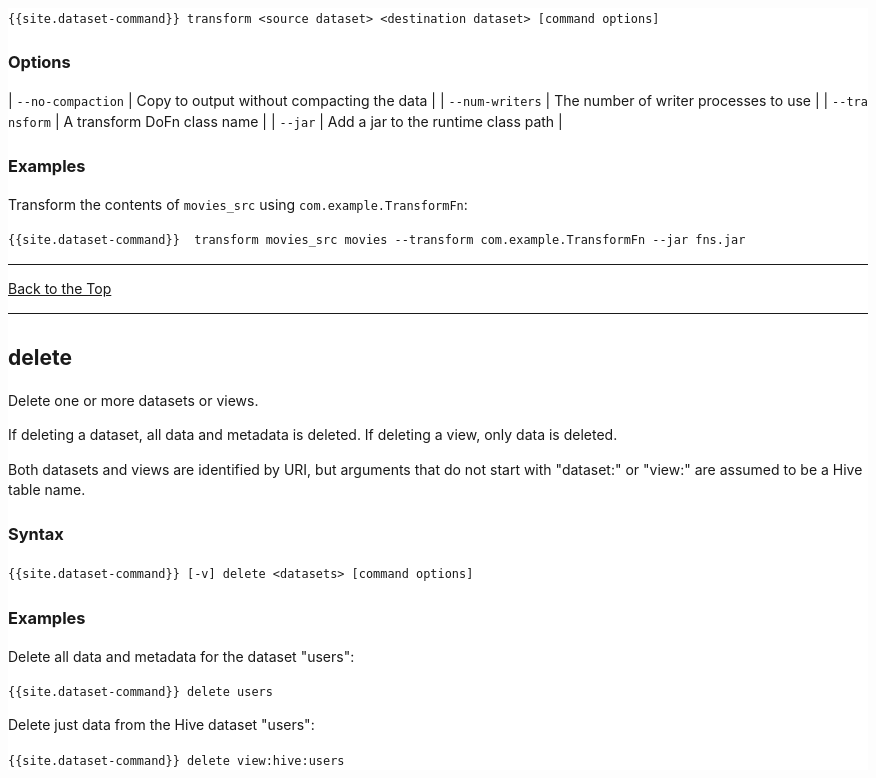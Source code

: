 ```
{{site.dataset-command}} transform <source dataset> <destination dataset> [command options]
```

### Options

| `--no-compaction` | Copy to output without compacting the data |
| `--num-writers` | The number of writer processes to use |
| `--transform` | A transform DoFn class name |
| `--jar` | Add a jar to the runtime class path |

### Examples

Transform the contents of `movies_src` using `com.example.TransformFn`:

```
{{site.dataset-command}}  transform movies_src movies --transform com.example.TransformFn --jar fns.jar
```

---

[Back to the Top](#top)

----

## delete

Delete one or more datasets or views.

If deleting a dataset, all data and metadata is deleted. If deleting a view, only data is deleted.

Both datasets and views are identified by URI, but arguments that do not start with "dataset:" or "view:" are assumed to be a Hive table name.

### Syntax

```
{{site.dataset-command}} [-v] delete <datasets> [command options]
```

### Examples

Delete all data and metadata for the dataset "users":

```
{{site.dataset-command}} delete users
```

Delete just data from the Hive dataset "users":

```
{{site.dataset-command}} delete view:hive:users
```


[cli-csv-tutorial]: {{site.baseurl}}/Using-the-Kite-CLI-to-Create-a-Dataset.html
[repo-uris]: {{site.baseurl}}/URIs.html#repository-uris
[csv-format]: {{site.baseurl}}/read-only-formats.html#csv
[json-format]: {{site.baseurl}}/read-only-formats.html#json
[strategy-format]: {{site.baseurl}}/Partition-Strategy-Format.html
[views]: {{site.baseurl}}/view-api.html
[mapping-format]: {{site.baseurl}}/Column-Mapping.html
